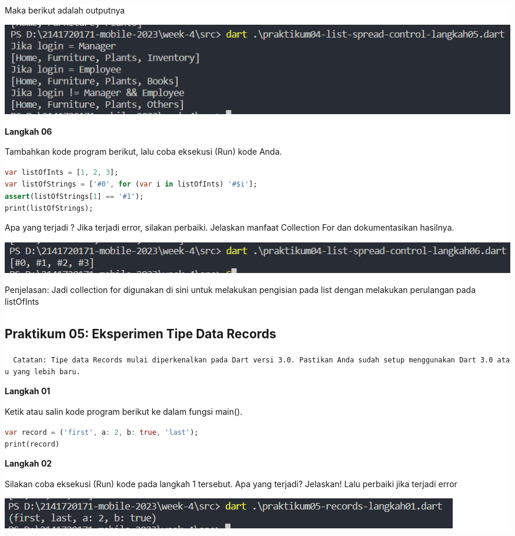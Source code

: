 Maka berikut adalah outputnya

![langkah 05](docs/praktikum04-langkah05.png)

**Langkah 06**

Tambahkan kode program berikut, lalu coba eksekusi (Run) kode Anda.

```dart
var listOfInts = [1, 2, 3];
var listOfStrings = ['#0', for (var i in listOfInts) '#$i'];
assert(listOfStrings[1] == '#1');
print(listOfStrings);
```

Apa yang terjadi ? Jika terjadi error, silakan perbaiki. Jelaskan manfaat Collection For dan dokumentasikan hasilnya.

![langkah 06](docs/praktikum04-langkah06.png)

Penjelasan: Jadi collection for digunakan di sini untuk melakukan pengisian pada list dengan melakukan perulangan pada listOfInts


## Praktikum 05: Eksperimen Tipe Data Records

      Catatan: Tipe data Records mulai diperkenalkan pada Dart versi 3.0. Pastikan Anda sudah setup menggunakan Dart 3.0 atau yang lebih baru.

**Langkah 01**

Ketik atau salin kode program berikut ke dalam fungsi main().

```dart
var record = ('first', a: 2, b: true, 'last');
print(record)
```

**Langkah 02**

Silakan coba eksekusi (Run) kode pada langkah 1 tersebut. Apa yang terjadi? Jelaskan! Lalu perbaiki jika terjadi error


![langkah 01](docs/praktikum05-langkah01.png)
